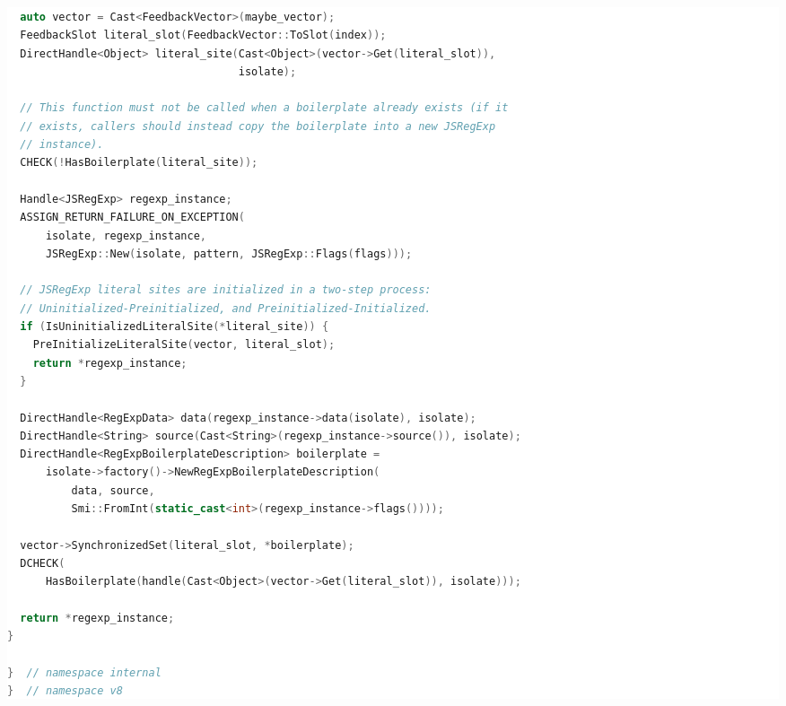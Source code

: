 ```cpp
  auto vector = Cast<FeedbackVector>(maybe_vector);
  FeedbackSlot literal_slot(FeedbackVector::ToSlot(index));
  DirectHandle<Object> literal_site(Cast<Object>(vector->Get(literal_slot)),
                                    isolate);

  // This function must not be called when a boilerplate already exists (if it
  // exists, callers should instead copy the boilerplate into a new JSRegExp
  // instance).
  CHECK(!HasBoilerplate(literal_site));

  Handle<JSRegExp> regexp_instance;
  ASSIGN_RETURN_FAILURE_ON_EXCEPTION(
      isolate, regexp_instance,
      JSRegExp::New(isolate, pattern, JSRegExp::Flags(flags)));

  // JSRegExp literal sites are initialized in a two-step process:
  // Uninitialized-Preinitialized, and Preinitialized-Initialized.
  if (IsUninitializedLiteralSite(*literal_site)) {
    PreInitializeLiteralSite(vector, literal_slot);
    return *regexp_instance;
  }

  DirectHandle<RegExpData> data(regexp_instance->data(isolate), isolate);
  DirectHandle<String> source(Cast<String>(regexp_instance->source()), isolate);
  DirectHandle<RegExpBoilerplateDescription> boilerplate =
      isolate->factory()->NewRegExpBoilerplateDescription(
          data, source,
          Smi::FromInt(static_cast<int>(regexp_instance->flags())));

  vector->SynchronizedSet(literal_slot, *boilerplate);
  DCHECK(
      HasBoilerplate(handle(Cast<Object>(vector->Get(literal_slot)), isolate)));

  return *regexp_instance;
}

}  // namespace internal
}  // namespace v8
```
